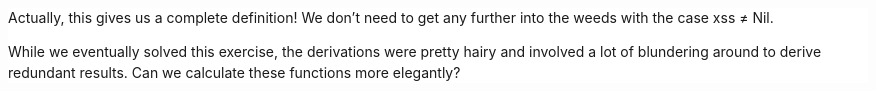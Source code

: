 Actually, this gives us a complete definition!  We don’t need to get
any further into the weeds with the case xss ≠ Nil.

While we eventually solved this exercise, the derivations were pretty
hairy and involved a lot of blundering around to derive redundant
results.  Can we calculate these functions more elegantly?
